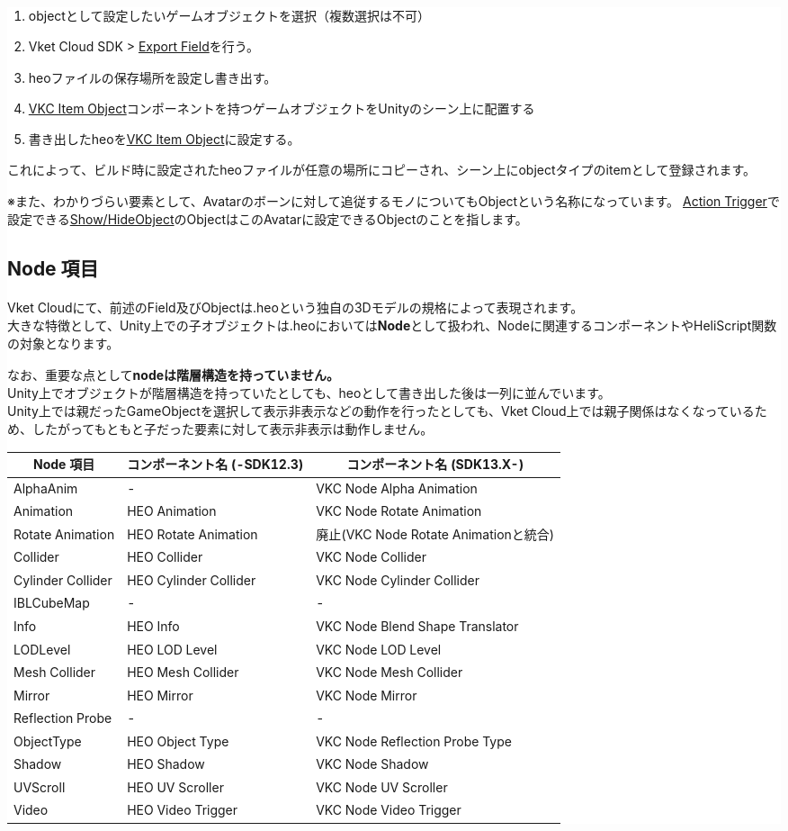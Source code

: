1. objectとして設定したいゲームオブジェクトを選択（複数選択は不可）

2. Vket Cloud SDK > [Export Field](../WorldMakingGuide/HEOExporter_Tutorial.md)を行う。

3. heoファイルの保存場所を設定し書き出す。

4. [VKC Item Object](../VKCComponents/VKCItemObject.md)コンポーネントを持つゲームオブジェクトをUnityのシーン上に配置する

5. 書き出したheoを[VKC Item Object](../VKCComponents/VKCItemObject.md)に設定する。

これによって、ビルド時に設定されたheoファイルが任意の場所にコピーされ、シーン上にobjectタイプのitemとして登録されます。

※また、わかりづらい要素として、Avatarのボーンに対して追従するモノについてもObjectという名称になっています。
[Action Trigger](VKCAttributeActionTrigger.md)で設定できる[Show/HideObject](../Actions/Object/ShowHideObject.md)のObjectはこのAvatarに設定できるObjectのことを指します。

## Node 項目

Vket Cloudにて、前述のField及びObjectは.heoという独自の3Dモデルの規格によって表現されます。<br>
大きな特徴として、Unity上での子オブジェクトは.heoにおいては**Node**として扱われ、Nodeに関連するコンポーネントやHeliScript関数の対象となります。

なお、重要な点として**nodeは階層構造を持っていません。**<br>
Unity上でオブジェクトが階層構造を持っていたとしても、heoとして書き出した後は一列に並んでいます。<br>
Unity上では親だったGameObjectを選択して表示非表示などの動作を行ったとしても、Vket Cloud上では親子関係はなくなっているため、したがってもともと子だった要素に対して表示非表示は動作しません。

| Node 項目          | コンポーネント名 (-SDK12.3) | コンポーネント名 (SDK13.X-)       |
|--------------------|-----------------------------|-----------------------------------|
| AlphaAnim          | -                           | VKC Node Alpha Animation          |
| Animation          | HEO Animation               | VKC Node Rotate Animation         |
| Rotate Animation   | HEO Rotate Animation        | 廃止(VKC Node Rotate Animationと統合) |
| Collider           | HEO Collider                | VKC Node Collider                 |
| Cylinder Collider  | HEO Cylinder Collider       | VKC Node Cylinder Collider        |
| IBLCubeMap         | -                           | -                                 |
| Info               | HEO Info                    | VKC Node Blend Shape Translator   |
| LODLevel           | HEO LOD Level               | VKC Node LOD Level                |
| Mesh Collider      | HEO Mesh Collider           | VKC Node Mesh Collider            |
| Mirror             | HEO Mirror                  | VKC Node Mirror                   |
| Reflection Probe   | -                           | -                                 |
| ObjectType         | HEO Object Type             | VKC Node Reflection Probe Type    |
| Shadow             | HEO Shadow                  | VKC Node Shadow                   |
| UVScroll           | HEO UV Scroller             | VKC Node UV Scroller              |
| Video              | HEO Video Trigger           | VKC Node Video Trigger            |
